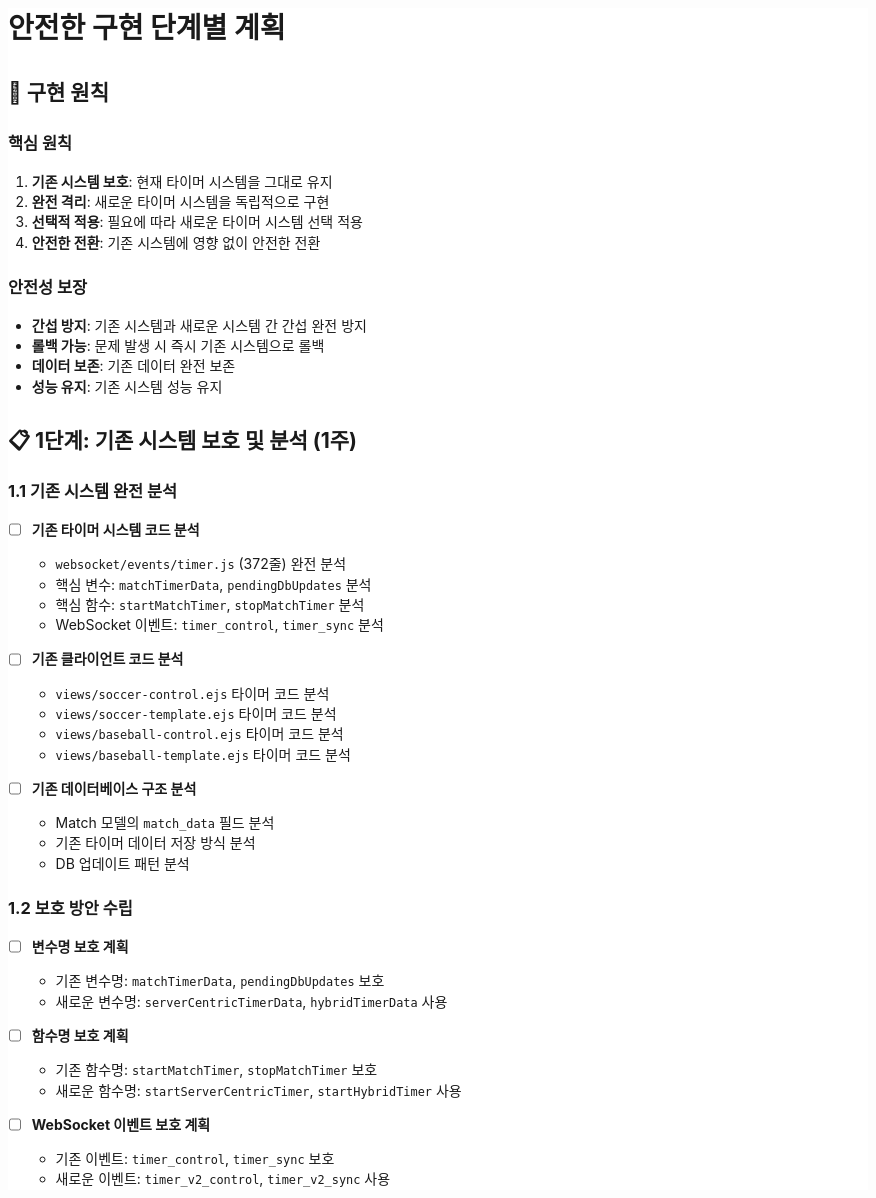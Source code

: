 # 안전한 구현 단계별 계획

## 🎯 구현 원칙

### 핵심 원칙
1. **기존 시스템 보호**: 현재 타이머 시스템을 그대로 유지
2. **완전 격리**: 새로운 타이머 시스템을 독립적으로 구현
3. **선택적 적용**: 필요에 따라 새로운 타이머 시스템 선택 적용
4. **안전한 전환**: 기존 시스템에 영향 없이 안전한 전환

### 안전성 보장
- **간섭 방지**: 기존 시스템과 새로운 시스템 간 간섭 완전 방지
- **롤백 가능**: 문제 발생 시 즉시 기존 시스템으로 롤백
- **데이터 보존**: 기존 데이터 완전 보존
- **성능 유지**: 기존 시스템 성능 유지

## 📋 1단계: 기존 시스템 보호 및 분석 (1주)

### 1.1 기존 시스템 완전 분석
- [ ] **기존 타이머 시스템 코드 분석**
  - `websocket/events/timer.js` (372줄) 완전 분석
  - 핵심 변수: `matchTimerData`, `pendingDbUpdates` 분석
  - 핵심 함수: `startMatchTimer`, `stopMatchTimer` 분석
  - WebSocket 이벤트: `timer_control`, `timer_sync` 분석

- [ ] **기존 클라이언트 코드 분석**
  - `views/soccer-control.ejs` 타이머 코드 분석
  - `views/soccer-template.ejs` 타이머 코드 분석
  - `views/baseball-control.ejs` 타이머 코드 분석
  - `views/baseball-template.ejs` 타이머 코드 분석

- [ ] **기존 데이터베이스 구조 분석**
  - Match 모델의 `match_data` 필드 분석
  - 기존 타이머 데이터 저장 방식 분석
  - DB 업데이트 패턴 분석

### 1.2 보호 방안 수립
- [ ] **변수명 보호 계획**
  - 기존 변수명: `matchTimerData`, `pendingDbUpdates` 보호
  - 새로운 변수명: `serverCentricTimerData`, `hybridTimerData` 사용

- [ ] **함수명 보호 계획**
  - 기존 함수명: `startMatchTimer`, `stopMatchTimer` 보호
  - 새로운 함수명: `startServerCentricTimer`, `startHybridTimer` 사용

- [ ] **WebSocket 이벤트 보호 계획**
  - 기존 이벤트: `timer_control`, `timer_sync` 보호
  - 새로운 이벤트: `timer_v2_control`, `timer_v2_sync` 사용
